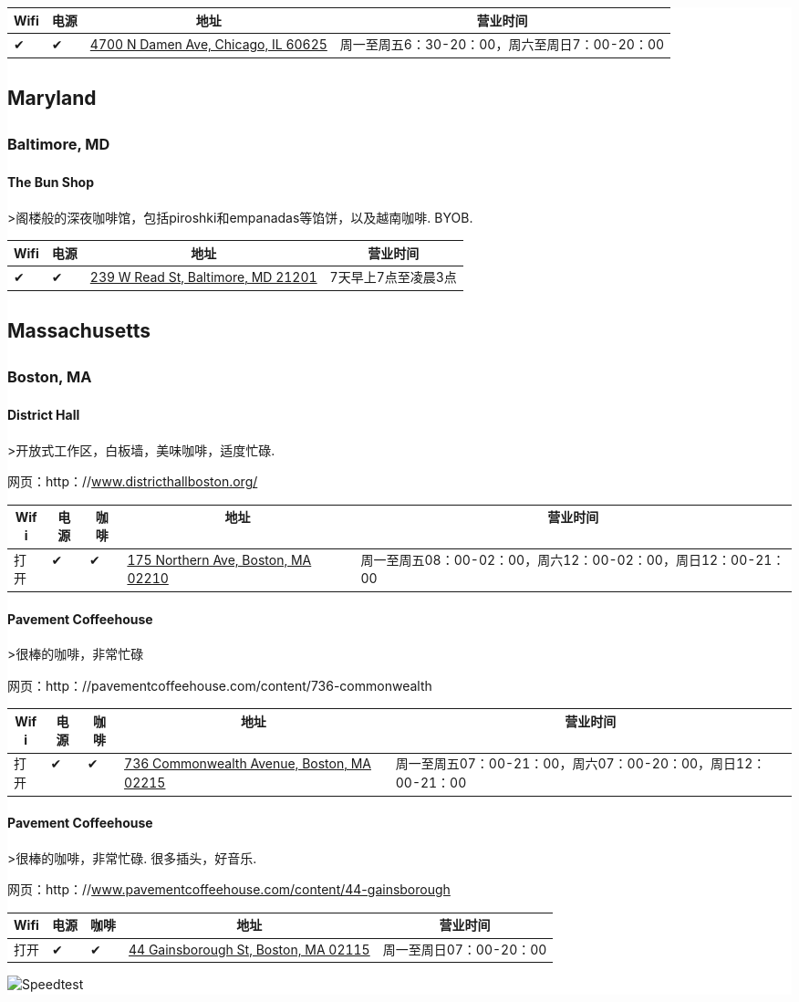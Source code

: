  Wifi |  电源|  地址|  营业时间
---- | ----- | ------- | ----------
✔ | ✔ | [4700 N Damen Ave, Chicago, IL 60625](https://goo.gl/maps/CVzWt8xiXyG2)  |  周一至周五6：30-20：00，周六至周日7：00-20：00

## Maryland <a id="maryland"></a>
### Baltimore, MD <a id="baltimore-md"></a>
#### The Bun Shop

 &gt;阁楼般的深夜咖啡馆，包括piroshki和empanadas等馅饼，以及越南咖啡.  BYOB.

 Wifi |  电源|  地址|  营业时间
---- | ----- | ------- | ----------
✔ | ✔ | [239 W Read St, Baltimore, MD 21201](https://goo.gl/maps/yfasgrqVjjJ2)  |  7天早上7点至凌晨3点


## Massachusetts <a id="massachusetts"></a>

### Boston, MA <a id="boston-ma"></a>

#### District Hall

&gt;开放式工作区，白板墙，美味咖啡，适度忙碌.

网页：http：//www.districthallboston.org/

 Wifi |  电源|  咖啡|  地址|  营业时间
---- | ----- | ------ | ------- | ----------
 打开|  ✔|  ✔| [175 Northern Ave, Boston, MA 02210](https://goo.gl/maps/odxUyRJT2bS2)  |  周一至周五08：00-02：00，周六12：00-02：00，周日12：00-21：00

#### Pavement Coffeehouse

&gt;很棒的咖啡，非常忙碌

网页：http：//pavementcoffeehouse.com/content/736-commonwealth

 Wifi |  电源|  咖啡|  地址|  营业时间
---- | ----- | ------ | ------- | ----------
 打开|  ✔|  ✔| [736 Commonwealth Avenue, Boston, MA 02215](https://goo.gl/maps/H3xzFxvo4nK2)  |  周一至周五07：00-21：00，周六07：00-20：00，周日12：00-21：00

#### Pavement Coffeehouse

 &gt;很棒的咖啡，非常忙碌.  很多插头，好音乐.

网页：http：//www.pavementcoffeehouse.com/content/44-gainsborough

 Wifi |  电源|  咖啡|  地址|  营业时间
---- | ----- | ------ | ------- | ----------
 打开|  ✔|  ✔| [44 Gainsborough St, Boston, MA 02115](https://goo.gl/maps/wFZENJE3ppm)  |  周一至周日07：00-20：00

![Speedtest](http://www.speedtest.net/result/5528734206.png)
